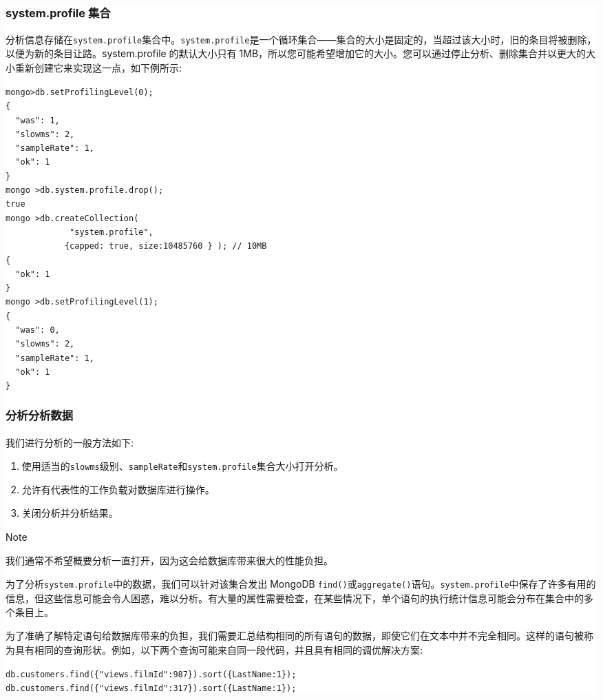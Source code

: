 ### system.profile 集合

分析信息存储在`system.profile`集合中。`system.profile`是一个循环集合——集合的大小是固定的，当超过该大小时，旧的条目将被删除，以便为新的条目让路。system.profile 的默认大小只有 1MB，所以您可能希望增加它的大小。您可以通过停止分析、删除集合并以更大的大小重新创建它来实现这一点，如下例所示:

```
mongo>db.setProfilingLevel(0);
{
  "was": 1,
  "slowms": 2,
  "sampleRate": 1,
  "ok": 1
}
mongo >db.system.profile.drop();
true
mongo >db.createCollection(
             "system.profile",
            {capped: true, size:10485760 } ); // 10MB
{
  "ok": 1
}
mongo >db.setProfilingLevel(1);
{
  "was": 0,
  "slowms": 2,
  "sampleRate": 1,
  "ok": 1
}

```

### 分析分析数据

我们进行分析的一般方法如下:

1.  使用适当的`slowms`级别、`sampleRate`和`system.profile`集合大小打开分析。

2.  允许有代表性的工作负载对数据库进行操作。

3.  关闭分析并分析结果。

Note

我们通常不希望概要分析一直打开，因为这会给数据库带来很大的性能负担。

为了分析`system.profile`中的数据，我们可以针对该集合发出 MongoDB `find()`或`aggregate()`语句。`system.profile`中保存了许多有用的信息，但这些信息可能会令人困惑，难以分析。有大量的属性需要检查，在某些情况下，单个语句的执行统计信息可能会分布在集合中的多个条目上。

为了准确了解特定语句给数据库带来的负担，我们需要汇总结构相同的所有语句的数据，即使它们在文本中并不完全相同。这样的语句被称为具有相同的查询形状。例如，以下两个查询可能来自同一段代码，并且具有相同的调优解决方案:

```
db.customers.find({"views.filmId":987}).sort({LastName:1});
db.customers.find({"views.filmId":317}).sort({LastName:1});

```
